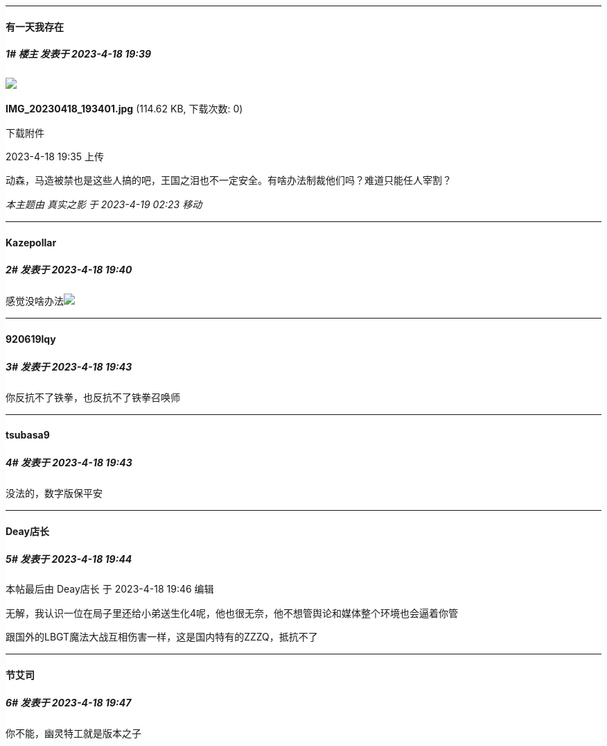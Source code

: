 
*****

####  有一天我存在  
##### 1#       楼主       发表于 2023-4-18 19:39

<img src="https://img.saraba1st.com/forum/202304/18/193557nclb1jej6exxvlb5.jpg" referrerpolicy="no-referrer">

<strong>IMG_20230418_193401.jpg</strong> (114.62 KB, 下载次数: 0)

下载附件

2023-4-18 19:35 上传

动森，马造被禁也是这些人搞的吧，王国之泪也不一定安全。有啥办法制裁他们吗？难道只能任人宰割？

 *本主题由 真实之影 于 2023-4-19 02:23 移动* 

*****

####  Kazepollar  
##### 2#       发表于 2023-4-18 19:40

感觉没啥办法<img src="https://static.saraba1st.com/image/smiley/face2017/001.png" referrerpolicy="no-referrer">

*****

####  920619lqy  
##### 3#       发表于 2023-4-18 19:43

你反抗不了铁拳，也反抗不了铁拳召唤师

*****

####  tsubasa9  
##### 4#       发表于 2023-4-18 19:43

没法的，数字版保平安

*****

####  Deay店长  
##### 5#       发表于 2023-4-18 19:44

 本帖最后由 Deay店长 于 2023-4-18 19:46 编辑 

无解，我认识一位在局子里还给小弟送生化4呢，他也很无奈，他不想管舆论和媒体整个环境也会逼着你管

跟国外的LBGT魔法大战互相伤害一样，这是国内特有的ZZZQ，抵抗不了

*****

####  节艾司  
##### 6#       发表于 2023-4-18 19:47

你不能，幽灵特工就是版本之子
